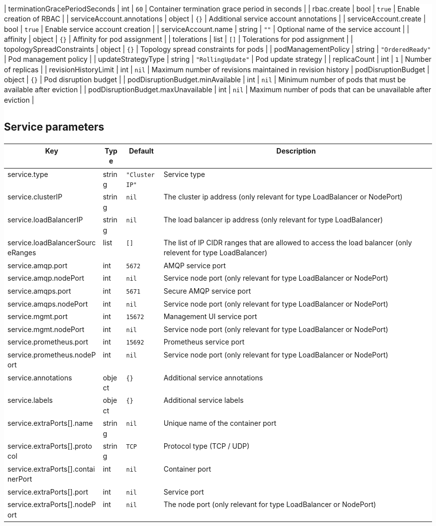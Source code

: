 | terminationGracePeriodSeconds | int | `60` | Container termination grace period in seconds |
| rbac.create | bool | `true` | Enable creation of RBAC |
| serviceAccount.annotations | object | `{}` | Additional service account annotations |
| serviceAccount.create | bool | `true` | Enable service account creation |
| serviceAccount.name | string | `""` | Optional name of the service account |
| affinity | object | `{}` | Affinity for pod assignment |
| tolerations | list | `[]` | Tolerations for pod assignment |
| topologySpreadConstraints | object | `{}` | Topology spread constraints for pods |
| podManagementPolicy | string | `"OrderedReady"` | Pod management policy |
| updateStrategyType | string | `"RollingUpdate"` | Pod update strategy |
| replicaCount | int | `1` | Number of replicas |
| revisionHistoryLimit | int | `nil` | Maximum number of revisions maintained in revision history
| podDisruptionBudget | object | `{}` | Pod disruption budget |
| podDisruptionBudget.minAvailable | int | `nil` | Minimum number of pods that must be available after eviction |
| podDisruptionBudget.maxUnavailable | int | `nil` | Maximum number of pods that can be unavailable after eviction |

## Service parameters

| Key | Type | Default | Description |
|-----|------|---------|-------------|
| service.type | string | `"ClusterIP"` | Service type |
| service.clusterIP | string | `nil` | The cluster ip address (only relevant for type LoadBalancer or NodePort) |
| service.loadBalancerIP | string | `nil` | The load balancer ip address (only relevant for type LoadBalancer) |
| service.loadBalancerSourceRanges | list | `[]` | The list of IP CIDR ranges that are allowed to access the load balancer (only relevent for type LoadBalancer) |
| service.amqp.port | int | `5672` | AMQP service port |
| service.amqp.nodePort | int | `nil` | Service node port (only relevant for type LoadBalancer or NodePort)|
| service.amqps.port | int | `5671` | Secure AMQP service port |
| service.amqps.nodePort | int | `nil` | Service node port (only relevant for type LoadBalancer or NodePort)|
| service.mgmt.port | int | `15672` | Management UI service port |
| service.mgmt.nodePort | int | `nil` | Service node port (only relevant for type LoadBalancer or NodePort) |
| service.prometheus.port | int | `15692` | Prometheus service port |
| service.prometheus.nodePort | int | `nil` | Service node port (only relevant for type LoadBalancer or NodePort) |
| service.annotations | object | `{}` | Additional service annotations |
| service.labels | object | `{}` | Additional service labels |
| service.extraPorts[].name | string | `nil` | Unique name of the container port |
| service.extraPorts[].protocol | string | `TCP` | Protocol type (TCP / UDP) |
| service.extraPorts[].containerPort | int | `nil` | Container port |
| service.extraPorts[].port | int | `nil` | Service port |
| service.extraPorts[].nodePort | int | `nil` | The node port (only relevant for type LoadBalancer or NodePort) |

